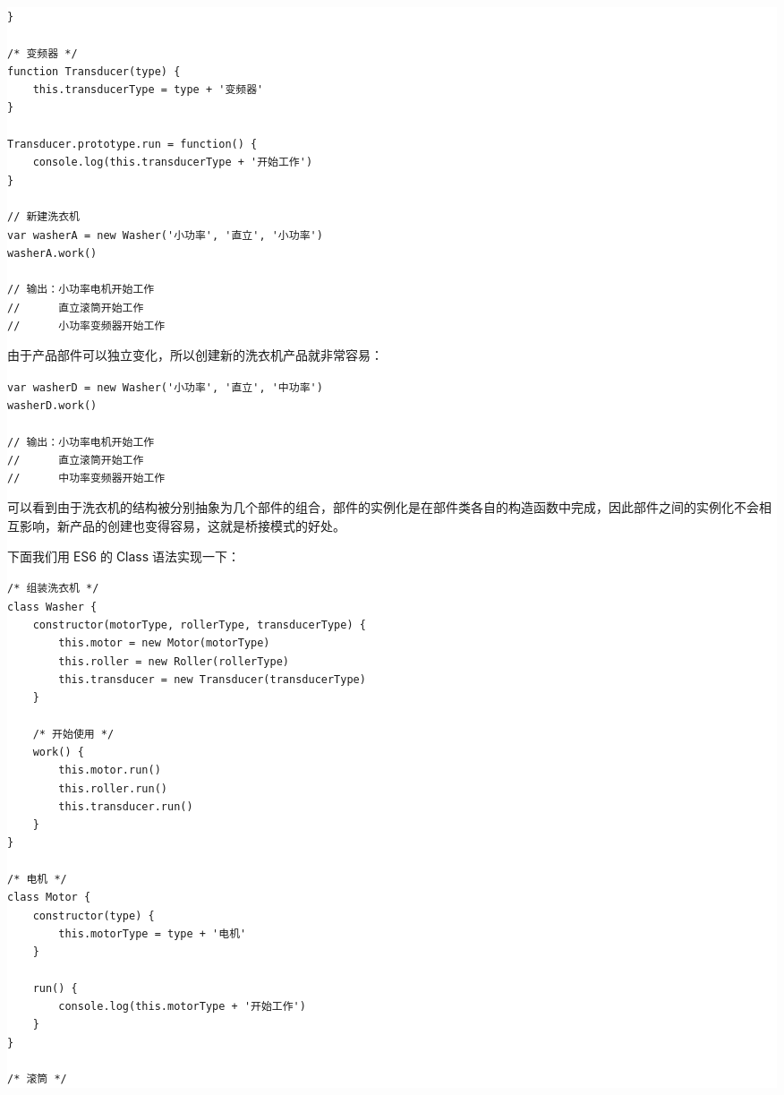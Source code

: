 ```
}

/* 变频器 */
function Transducer(type) {
    this.transducerType = type + '变频器'
}

Transducer.prototype.run = function() {
    console.log(this.transducerType + '开始工作')
}

// 新建洗衣机
var washerA = new Washer('小功率', '直立', '小功率')
washerA.work()

// 输出：小功率电机开始工作
//      直立滚筒开始工作
//      小功率变频器开始工作

```

由于产品部件可以独立变化，所以创建新的洗衣机产品就非常容易：

```
var washerD = new Washer('小功率', '直立', '中功率')
washerD.work()

// 输出：小功率电机开始工作
//      直立滚筒开始工作
//      中功率变频器开始工作

```

可以看到由于洗衣机的结构被分别抽象为几个部件的组合，部件的实例化是在部件类各自的构造函数中完成，因此部件之间的实例化不会相互影响，新产品的创建也变得容易，这就是桥接模式的好处。

下面我们用 ES6 的 Class 语法实现一下：

```
/* 组装洗衣机 */
class Washer {
    constructor(motorType, rollerType, transducerType) {
        this.motor = new Motor(motorType)
        this.roller = new Roller(rollerType)
        this.transducer = new Transducer(transducerType)
    }
    
    /* 开始使用 */
    work() {
        this.motor.run()
        this.roller.run()
        this.transducer.run()
    }
}

/* 电机 */
class Motor {
    constructor(type) {
        this.motorType = type + '电机'
    }
    
    run() {
        console.log(this.motorType + '开始工作')
    }
}

/* 滚筒 */
```